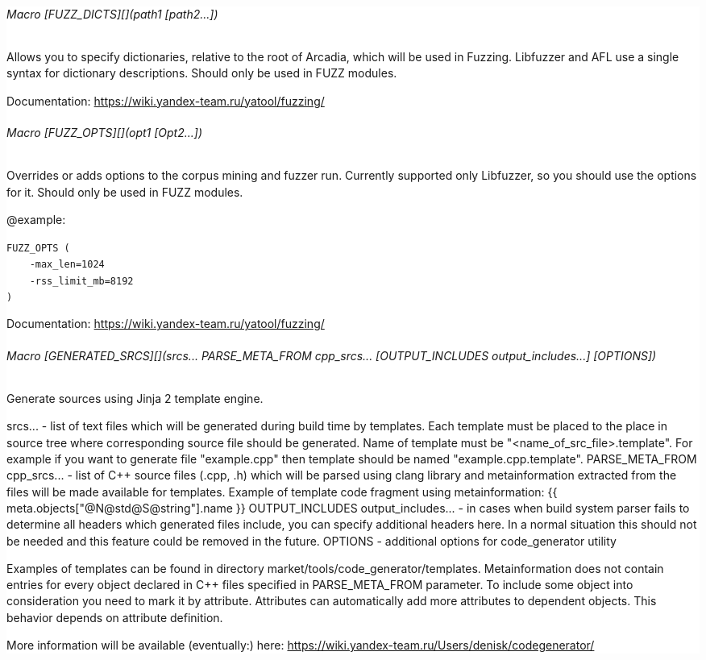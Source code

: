 ###### Macro [FUZZ\_DICTS][](path1 [path2...]) <a name="macro_FUZZ_DICTS"></a>
Allows you to specify dictionaries, relative to the root of Arcadia, which will be used in Fuzzing.
Libfuzzer and AFL use a single syntax for dictionary descriptions.
Should only be used in FUZZ modules.

Documentation: https://wiki.yandex-team.ru/yatool/fuzzing/

###### Macro [FUZZ\_OPTS][](opt1 [Opt2...]) <a name="macro_FUZZ_OPTS"></a>
Overrides or adds options to the corpus mining and fuzzer run.
Currently supported only Libfuzzer, so you should use the options for it.
Should only be used in FUZZ modules.

@example:

    FUZZ_OPTS (
        -max_len=1024
        -rss_limit_mb=8192
    )

Documentation: https://wiki.yandex-team.ru/yatool/fuzzing/

###### Macro [GENERATED\_SRCS][](srcs... PARSE\_META\_FROM cpp\_srcs... [OUTPUT\_INCLUDES output\_includes...] [OPTIONS]) <a name="macro_GENERATED_SRCS"></a>
Generate sources using Jinja 2 template engine.

srcs... - list of text files which will be generated during build time by templates. Each template must be
    placed to the place in source tree where corresponding source file should be generated. Name of
    template must be "<name\_of\_src\_file>.template". For example if you want to generate file "example.cpp"
    then template should be named "example.cpp.template".
PARSE\_META\_FROM cpp\_srcs... - list of C++ source files (.cpp, .h) which will be parsed using clang library
    and metainformation extracted from the files will be made available for templates. Example of
    template code fragment using metainformation: {{ meta.objects["@N@std@S@string"].name }}
OUTPUT\_INCLUDES output\_includes... - in cases when build system parser fails to determine all headers
    which generated files include, you can specify additional headers here. In a normal situation this should
    not be needed and this feature could be removed in the future.
OPTIONS - additional options for code\_generator utility

Examples of templates can be found in directory market/tools/code\_generator/templates.
Metainformation does not contain entries for every object declared in C++ files specified in PARSE\_META\_FROM
parameter. To include some object into consideration you need to mark it by attribute. Attributes can
automatically add more attributes to dependent objects. This behavior depends on attribute definition.

More information will be available (eventually:) here: https://wiki.yandex-team.ru/Users/denisk/codegenerator/

